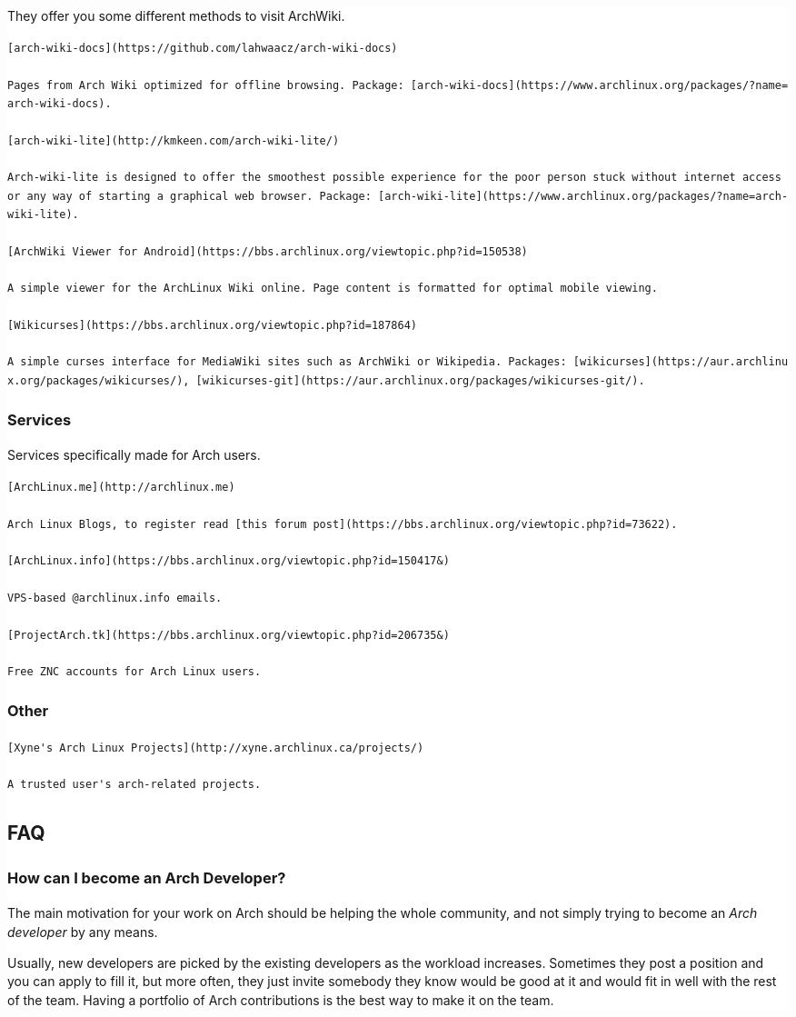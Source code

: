 They offer you some different methods to visit ArchWiki.

	[arch-wiki-docs](https://github.com/lahwaacz/arch-wiki-docs)

	Pages from Arch Wiki optimized for offline browsing. Package: [arch-wiki-docs](https://www.archlinux.org/packages/?name=arch-wiki-docs).

	[arch-wiki-lite](http://kmkeen.com/arch-wiki-lite/)

	Arch-wiki-lite is designed to offer the smoothest possible experience for the poor person stuck without internet access or any way of starting a graphical web browser. Package: [arch-wiki-lite](https://www.archlinux.org/packages/?name=arch-wiki-lite).

	[ArchWiki Viewer for Android](https://bbs.archlinux.org/viewtopic.php?id=150538)

	A simple viewer for the ArchLinux Wiki online. Page content is formatted for optimal mobile viewing.

	[Wikicurses](https://bbs.archlinux.org/viewtopic.php?id=187864)

	A simple curses interface for MediaWiki sites such as ArchWiki or Wikipedia. Packages: [wikicurses](https://aur.archlinux.org/packages/wikicurses/), [wikicurses-git](https://aur.archlinux.org/packages/wikicurses-git/).

### Services

Services specifically made for Arch users.

	[ArchLinux.me](http://archlinux.me)

	Arch Linux Blogs, to register read [this forum post](https://bbs.archlinux.org/viewtopic.php?id=73622).

	[ArchLinux.info](https://bbs.archlinux.org/viewtopic.php?id=150417&)

	VPS-based @archlinux.info emails.

	[ProjectArch.tk](https://bbs.archlinux.org/viewtopic.php?id=206735&)

	Free ZNC accounts for Arch Linux users.

### Other

	[Xyne's Arch Linux Projects](http://xyne.archlinux.ca/projects/)

	A trusted user's arch-related projects.

## FAQ

### How can I become an Arch Developer?

The main motivation for your work on Arch should be helping the whole community, and not simply trying to become an _Arch developer_ by any means.

Usually, new developers are picked by the existing developers as the workload increases. Sometimes they post a position and you can apply to fill it, but more often, they just invite somebody they know would be good at it and would fit in well with the rest of the team. Having a portfolio of Arch contributions is the best way to make it on the team.
